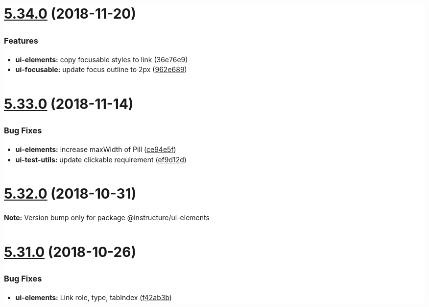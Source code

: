
<a name="5.34.0"></a>
# [5.34.0](https://github.com/instructure/instructure-ui/compare/v5.33.0...v5.34.0) (2018-11-20)


### Features

* **ui-elements:** copy focusable styles to link ([36e76e9](https://github.com/instructure/instructure-ui/commit/36e76e9))
* **ui-focusable:** update focus outline to 2px ([962e689](https://github.com/instructure/instructure-ui/commit/962e689))





<a name="5.33.0"></a>
# [5.33.0](https://github.com/instructure/instructure-ui/compare/v5.32.0...v5.33.0) (2018-11-14)


### Bug Fixes

* **ui-elements:** increase maxWidth of Pill ([ce94e5f](https://github.com/instructure/instructure-ui/commit/ce94e5f))
* **ui-test-utils:** update clickable requirement ([ef9d12d](https://github.com/instructure/instructure-ui/commit/ef9d12d))





<a name="5.32.0"></a>
# [5.32.0](https://github.com/instructure/instructure-ui/compare/v5.31.0...v5.32.0) (2018-10-31)

**Note:** Version bump only for package @instructure/ui-elements





<a name="5.31.0"></a>
# [5.31.0](https://github.com/instructure/instructure-ui/compare/v5.30.0...v5.31.0) (2018-10-26)


### Bug Fixes

* **ui-elements:** Link role, type, tabIndex ([f42ab3b](https://github.com/instructure/instructure-ui/commit/f42ab3b))



